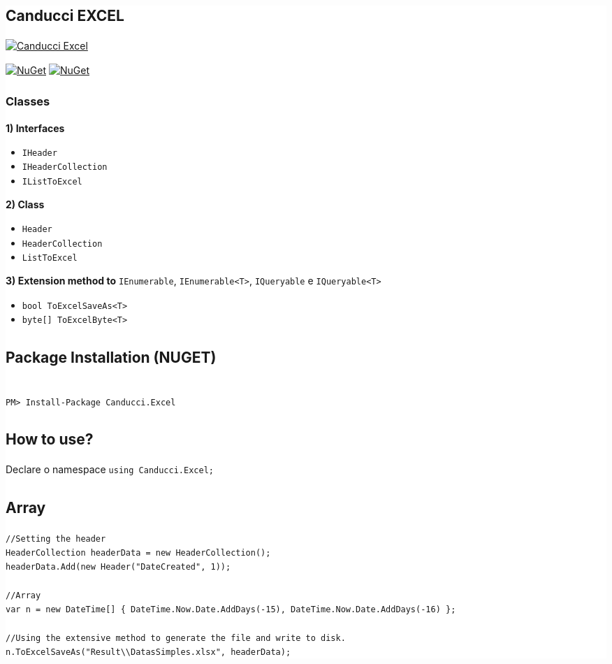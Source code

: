 ## Canducci EXCEL 

[![Canducci Excel](http://i666.photobucket.com/albums/vv25/netdragoon/1446163380_excel_zps5lhqezet.png)](https://www.nuget.org/packages/Canducci.Excel/)

[![NuGet](https://img.shields.io/nuget/v/Canducci.Excel.svg?style=plastic&label=version)](https://www.nuget.org/packages/Canducci.Excel/)
[![NuGet](https://img.shields.io/nuget/dt/Canducci.Excel.svg)](https://www.nuget.org/packages/Canducci.Excel/)

### Classes

__1) Interfaces__

- `IHeader`
- `IHeaderCollection`
- `IListToExcel`

__2) Class__

- `Header`
- `HeaderCollection`
- `ListToExcel`

__3) Extension method to__ `IEnumerable`, `IEnumerable<T>`, `IQueryable` e `IQueryable<T>`

- `bool ToExcelSaveAs<T>`
- `byte[] ToExcelByte<T>`

## Package Installation (NUGET)

```Csharp

PM> Install-Package Canducci.Excel

```

## How to use?

Declare o namespace `using Canducci.Excel;` 

## Array

```Csharp
//Setting the header
HeaderCollection headerData = new HeaderCollection();
headerData.Add(new Header("DateCreated", 1));

//Array
var n = new DateTime[] { DateTime.Now.Date.AddDays(-15), DateTime.Now.Date.AddDays(-16) };

//Using the extensive method to generate the file and write to disk.
n.ToExcelSaveAs("Result\\DatasSimples.xlsx", headerData);

```
